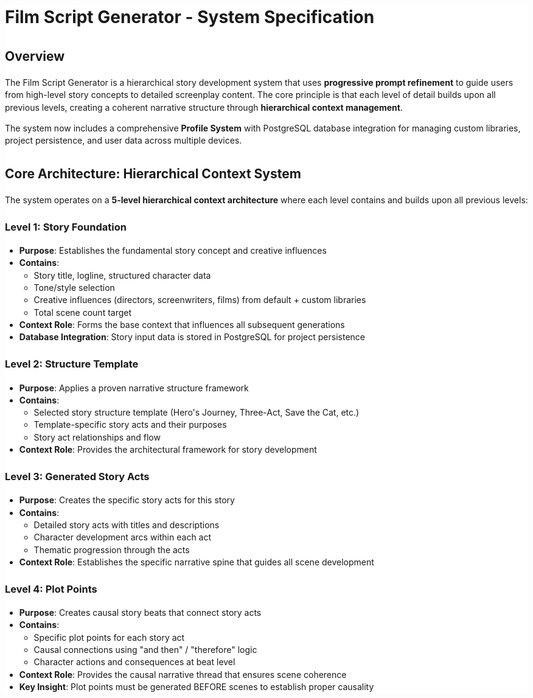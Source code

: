 # Film Script Generator - System Specification

## Overview

The Film Script Generator is a hierarchical story development system that uses **progressive prompt refinement** to guide users from high-level story concepts to detailed screenplay content. The core principle is that each level of detail builds upon all previous levels, creating a coherent narrative structure through **hierarchical context management**.

The system now includes a comprehensive **Profile System** with PostgreSQL database integration for managing custom libraries, project persistence, and user data across multiple devices.

## Core Architecture: Hierarchical Context System

The system operates on a **5-level hierarchical context architecture** where each level contains and builds upon all previous levels:

### Level 1: Story Foundation
- **Purpose**: Establishes the fundamental story concept and creative influences
- **Contains**: 
  - Story title, logline, structured character data
  - Tone/style selection
  - Creative influences (directors, screenwriters, films) from default + custom libraries
  - Total scene count target
- **Context Role**: Forms the base context that influences all subsequent generations
- **Database Integration**: Story input data is stored in PostgreSQL for project persistence

### Level 2: Structure Template
- **Purpose**: Applies a proven narrative structure framework
- **Contains**:
  - Selected story structure template (Hero's Journey, Three-Act, Save the Cat, etc.)
  - Template-specific story acts and their purposes
  - Story act relationships and flow
- **Context Role**: Provides the architectural framework for story development

### Level 3: Generated Story Acts
- **Purpose**: Creates the specific story acts for this story
- **Contains**:
  - Detailed story acts with titles and descriptions
  - Character development arcs within each act
  - Thematic progression through the acts
- **Context Role**: Establishes the specific narrative spine that guides all scene development

### Level 4: Plot Points
- **Purpose**: Creates causal story beats that connect story acts
- **Contains**:
  - Specific plot points for each story act
  - Causal connections using "and then" / "therefore" logic
  - Character actions and consequences at beat level
- **Context Role**: Provides the causal narrative thread that ensures scene coherence
- **Key Insight**: Plot points must be generated BEFORE scenes to establish proper causality
